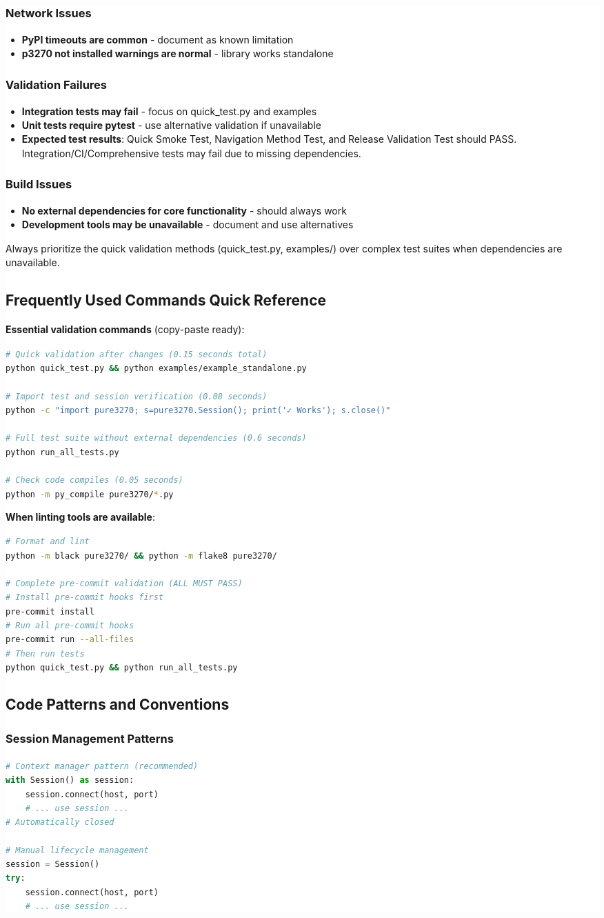 ### Network Issues
- **PyPI timeouts are common** - document as known limitation
- **p3270 not installed warnings are normal** - library works standalone

### Validation Failures
- **Integration tests may fail** - focus on quick_test.py and examples
- **Unit tests require pytest** - use alternative validation if unavailable
- **Expected test results**: Quick Smoke Test, Navigation Method Test, and Release Validation Test should PASS. Integration/CI/Comprehensive tests may fail due to missing dependencies.

### Build Issues
- **No external dependencies for core functionality** - should always work
- **Development tools may be unavailable** - document and use alternatives

Always prioritize the quick validation methods (quick_test.py, examples/) over complex test suites when dependencies are unavailable.

## Frequently Used Commands Quick Reference

**Essential validation commands** (copy-paste ready):
```bash
# Quick validation after changes (0.15 seconds total)
python quick_test.py && python examples/example_standalone.py

# Import test and session verification (0.08 seconds)
python -c "import pure3270; s=pure3270.Session(); print('✓ Works'); s.close()"

# Full test suite without external dependencies (0.6 seconds)
python run_all_tests.py

# Check code compiles (0.05 seconds)
python -m py_compile pure3270/*.py
```

**When linting tools are available**:
```bash
# Format and lint
python -m black pure3270/ && python -m flake8 pure3270/

# Complete pre-commit validation (ALL MUST PASS)
# Install pre-commit hooks first
pre-commit install
# Run all pre-commit hooks
pre-commit run --all-files
# Then run tests
python quick_test.py && python run_all_tests.py
```

## Code Patterns and Conventions

### Session Management Patterns
```python
# Context manager pattern (recommended)
with Session() as session:
    session.connect(host, port)
    # ... use session ...
# Automatically closed

# Manual lifecycle management
session = Session()
try:
    session.connect(host, port)
    # ... use session ...
```